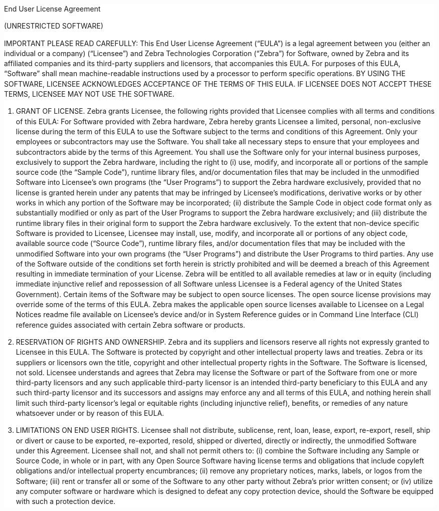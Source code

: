 End User License Agreement

(UNRESTRICTED SOFTWARE)

IMPORTANT PLEASE READ CAREFULLY: This End User License Agreement (“EULA”) is a legal agreement between you (either an individual or a company) (“Licensee”) and Zebra Technologies Corporation (“Zebra”) for Software, owned by Zebra and its affiliated companies and its third-party suppliers and licensors, that accompanies this EULA.  For purposes of this EULA, “Software” shall mean machine-readable instructions used by a processor to perform specific operations.  BY USING THE SOFTWARE, LICENSEE ACKNOWLEDGES ACCEPTANCE OF THE TERMS OF THIS EULA. IF LICENSEE DOES NOT ACCEPT THESE TERMS, LICENSEE MAY NOT USE THE SOFTWARE.

1.  GRANT OF LICENSE. Zebra grants Licensee, the following rights provided that Licensee complies with all terms and conditions of this EULA: For Software provided with Zebra hardware, Zebra hereby grants Licensee a limited, personal, non-exclusive license during the term of this EULA to use the Software subject to the terms and conditions of this Agreement. Only your employees or subcontractors may use the Software. You shall take all necessary steps to ensure that your employees and subcontractors abide by the terms of this Agreement. You shall use the Software only for your internal business purposes, exclusively to support the Zebra hardware, including the right to (i) use, modify, and incorporate all or portions of the sample source code (the “Sample Code”), runtime library files, and/or documentation files that may be included in the unmodified Software into Licensee’s own programs (the “User Programs”) to support the Zebra hardware exclusively, provided that no license is granted herein under any patents that may be infringed by Licensee’s modifications, derivative works or by other works in which any portion of the Software may be incorporated; (ii) distribute the Sample Code in object code format only as substantially modified or only as part of the User Programs to support the Zebra hardware exclusively; and (iii) distribute the runtime library files in their original form to support the Zebra hardware exclusively.  To the extent that non-device specific Software is provided to Licensee, Licensee may install, use, modify, and incorporate all or portions of any object code, available source code (“Source Code”), runtime library files, and/or documentation files that may be included with the unmodified Software into your own programs (the “User Programs”) and distribute the User Programs to third parties.  Any use of the Software outside of the conditions set forth herein is strictly prohibited and will be deemed a breach of this Agreement resulting in immediate termination of your License.  Zebra will be entitled to all available remedies at law or in equity (including immediate injunctive relief and repossession of all Software unless Licensee is a Federal agency of the United States Government).  Certain items of the Software may be subject to open source licenses. The open source license provisions may override some of the terms of this EULA. Zebra makes the applicable open source licenses available to Licensee on a Legal Notices readme file available on Licensee’s device and/or in System Reference guides or in Command Line Interface (CLI) reference guides associated with certain Zebra software or products.

2. RESERVATION OF RIGHTS AND OWNERSHIP. Zebra and its suppliers and licensors reserve all rights not expressly granted to Licensee in this EULA. The Software is protected by copyright and other intellectual property laws and treaties. Zebra or its suppliers or licensors own the title, copyright and other intellectual property rights in the Software. The Software is licensed, not sold. Licensee understands and agrees that Zebra may license the Software or part of the Software from one or more third-party licensors and any such applicable third-party licensor is an intended third-party beneficiary to this EULA and any such third-party licensor and its successors and assigns may enforce any and all terms of this EULA, and nothing herein shall limit such third-party licensor’s legal or equitable rights (including injunctive relief), benefits, or remedies of any nature whatsoever under or by reason of this EULA.

3. LIMITATIONS ON END USER RIGHTS. Licensee shall not distribute, sublicense, rent, loan, lease, export, re-export, resell, ship or divert or cause to be exported, re-exported, resold, shipped or diverted, directly or indirectly, the unmodified Software under this Agreement. Licensee shall not, and shall not permit others to: (i) combine the Software including any Sample or Source Code, in whole or in part, with any Open Source Software having license terms and obligations that include copyleft obligations and/or intellectual property encumbrances; (ii) remove any proprietary notices, marks, labels, or logos from the Software; (iii) rent or transfer all or some of the Software to any other party without Zebra’s prior written consent; or (iv) utilize any computer software or hardware which is designed to defeat any copy protection device, should the Software be equipped with such a protection device. 